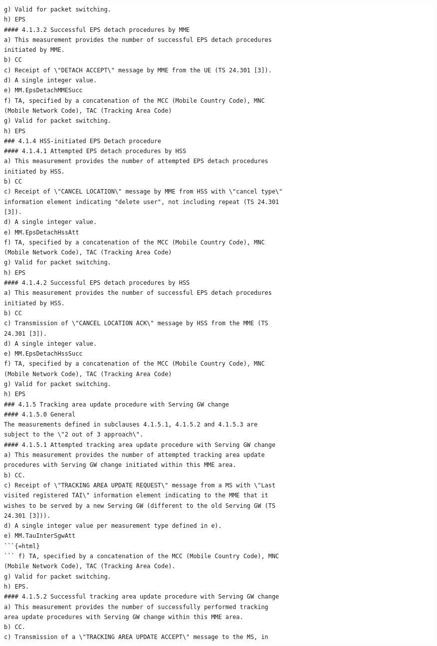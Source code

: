 ```{=html}
g) Valid for packet switching.
h) EPS
#### 4.1.3.2 Successful EPS detach procedures by MME
a) This measurement provides the number of successful EPS detach procedures
initiated by MME.
b) CC
c) Receipt of \"DETACH ACCEPT\" message by MME from the UE (TS 24.301 [3]).
d) A single integer value.
e) MM.EpsDetachMMESucc
f) TA, specified by a concatenation of the MCC (Mobile Country Code), MNC
(Mobile Network Code), TAC (Tracking Area Code)
g) Valid for packet switching.
h) EPS
### 4.1.4 HSS-initiated EPS Detach procedure
#### 4.1.4.1 Attempted EPS detach procedures by HSS
a) This measurement provides the number of attempted EPS detach procedures
initiated by HSS.
b) CC
c) Receipt of \"CANCEL LOCATION\" message by MME from HSS with \"cancel type\"
information element indicating "delete user", not including repeat (TS 24.301
[3]).
d) A single integer value.
e) MM.EpsDetachHssAtt
f) TA, specified by a concatenation of the MCC (Mobile Country Code), MNC
(Mobile Network Code), TAC (Tracking Area Code)
g) Valid for packet switching.
h) EPS
#### 4.1.4.2 Successful EPS detach procedures by HSS
a) This measurement provides the number of successful EPS detach procedures
initiated by HSS.
b) CC
c) Transmission of \"CANCEL LOCATION ACK\" message by HSS from the MME (TS
24.301 [3]).
d) A single integer value.
e) MM.EpsDetachHssSucc
f) TA, specified by a concatenation of the MCC (Mobile Country Code), MNC
(Mobile Network Code), TAC (Tracking Area Code)
g) Valid for packet switching.
h) EPS
### 4.1.5 Tracking area update procedure with Serving GW change
#### 4.1.5.0 General
The measurements defined in subclauses 4.1.5.1, 4.1.5.2 and 4.1.5.3 are
subject to the \"2 out of 3 approach\".
#### 4.1.5.1 Attempted tracking area update procedure with Serving GW change
a) This measurement provides the number of attempted tracking area update
procedures with Serving GW change initiated within this MME area.
b) CC.
c) Receipt of \"TRACKING AREA UPDATE REQUEST\" message from a MS with \"Last
visited registered TAI\" information element indicating to the MME that it
wishes to be served by a new Serving GW (different to the old Serving GW (TS
24.301 [3])).
d) A single integer value per measurement type defined in e).
e) MM.TauInterSgwAtt
```{=html}
``` f) TA, specified by a concatenation of the MCC (Mobile Country Code), MNC
(Mobile Network Code), TAC (Tracking Area Code).
g) Valid for packet switching.
h) EPS.
#### 4.1.5.2 Successful tracking area update procedure with Serving GW change
a) This measurement provides the number of successfully performed tracking
area update procedures with Serving GW change within this MME area.
b) CC.
c) Transmission of a \"TRACKING AREA UPDATE ACCEPT\" message to the MS, in
```